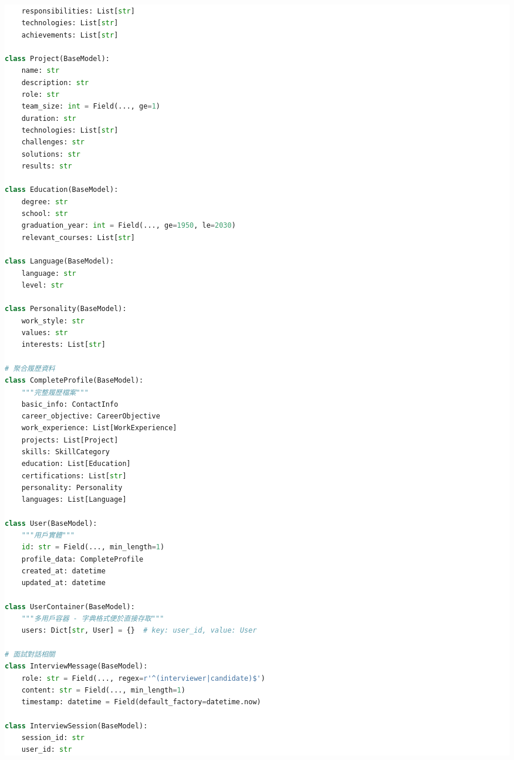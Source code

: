 ```python
    responsibilities: List[str]
    technologies: List[str]
    achievements: List[str]

class Project(BaseModel):
    name: str
    description: str
    role: str
    team_size: int = Field(..., ge=1)
    duration: str
    technologies: List[str]
    challenges: str
    solutions: str
    results: str

class Education(BaseModel):
    degree: str
    school: str
    graduation_year: int = Field(..., ge=1950, le=2030)
    relevant_courses: List[str]

class Language(BaseModel):
    language: str
    level: str

class Personality(BaseModel):
    work_style: str
    values: str
    interests: List[str]

# 聚合履歷資料
class CompleteProfile(BaseModel):
    """完整履歷檔案"""
    basic_info: ContactInfo
    career_objective: CareerObjective
    work_experience: List[WorkExperience]
    projects: List[Project]
    skills: SkillCategory
    education: List[Education]
    certifications: List[str]
    personality: Personality
    languages: List[Language]

class User(BaseModel):
    """用戶實體"""
    id: str = Field(..., min_length=1)
    profile_data: CompleteProfile
    created_at: datetime
    updated_at: datetime

class UserContainer(BaseModel):
    """多用戶容器 - 字典格式便於直接存取"""
    users: Dict[str, User] = {}  # key: user_id, value: User

# 面試對話相關
class InterviewMessage(BaseModel):
    role: str = Field(..., regex=r'^(interviewer|candidate)$')
    content: str = Field(..., min_length=1)
    timestamp: datetime = Field(default_factory=datetime.now)

class InterviewSession(BaseModel):
    session_id: str
    user_id: str
```